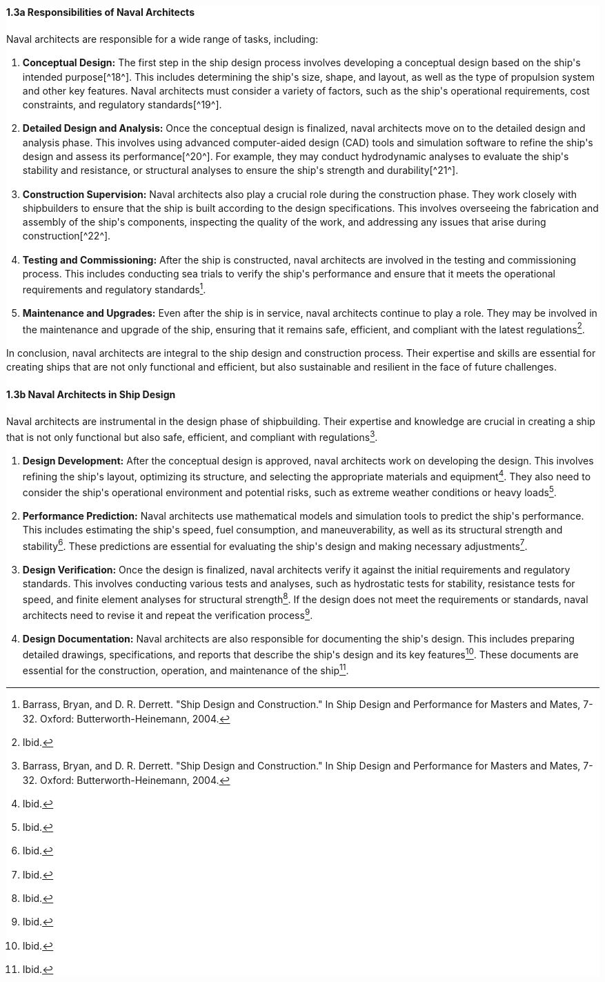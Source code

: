#### 1.3a Responsibilities of Naval Architects

Naval architects are responsible for a wide range of tasks, including:

1. **Conceptual Design:** The first step in the ship design process involves developing a conceptual design based on the ship's intended purpose[^18^]. This includes determining the ship's size, shape, and layout, as well as the type of propulsion system and other key features. Naval architects must consider a variety of factors, such as the ship's operational requirements, cost constraints, and regulatory standards[^19^].

2. **Detailed Design and Analysis:** Once the conceptual design is finalized, naval architects move on to the detailed design and analysis phase. This involves using advanced computer-aided design (CAD) tools and simulation software to refine the ship's design and assess its performance[^20^]. For example, they may conduct hydrodynamic analyses to evaluate the ship's stability and resistance, or structural analyses to ensure the ship's strength and durability[^21^].

3. **Construction Supervision:** Naval architects also play a crucial role during the construction phase. They work closely with shipbuilders to ensure that the ship is built according to the design specifications. This involves overseeing the fabrication and assembly of the ship's components, inspecting the quality of the work, and addressing any issues that arise during construction[^22^].

4. **Testing and Commissioning:** After the ship is constructed, naval architects are involved in the testing and commissioning process. This includes conducting sea trials to verify the ship's performance and ensure that it meets the operational requirements and regulatory standards[^23^].

5. **Maintenance and Upgrades:** Even after the ship is in service, naval architects continue to play a role. They may be involved in the maintenance and upgrade of the ship, ensuring that it remains safe, efficient, and compliant with the latest regulations[^24^].

In conclusion, naval architects are integral to the ship design and construction process. Their expertise and skills are essential for creating ships that are not only functional and efficient, but also sustainable and resilient in the face of future challenges.

#### 1.3b Naval Architects in Ship Design

Naval architects are instrumental in the design phase of shipbuilding. Their expertise and knowledge are crucial in creating a ship that is not only functional but also safe, efficient, and compliant with regulations[^23^]. 

1. **Design Development:** After the conceptual design is approved, naval architects work on developing the design. This involves refining the ship's layout, optimizing its structure, and selecting the appropriate materials and equipment[^24^]. They also need to consider the ship's operational environment and potential risks, such as extreme weather conditions or heavy loads[^25^].

2. **Performance Prediction:** Naval architects use mathematical models and simulation tools to predict the ship's performance. This includes estimating the ship's speed, fuel consumption, and maneuverability, as well as its structural strength and stability[^26^]. These predictions are essential for evaluating the ship's design and making necessary adjustments[^27^].

3. **Design Verification:** Once the design is finalized, naval architects verify it against the initial requirements and regulatory standards. This involves conducting various tests and analyses, such as hydrostatic tests for stability, resistance tests for speed, and finite element analyses for structural strength[^28^]. If the design does not meet the requirements or standards, naval architects need to revise it and repeat the verification process[^29^].

4. **Design Documentation:** Naval architects are also responsible for documenting the ship's design. This includes preparing detailed drawings, specifications, and reports that describe the ship's design and its key features[^30^]. These documents are essential for the construction, operation, and maintenance of the ship[^31^].


[^1^]: International Chamber of Shipping. (2020). Shipping and World Trade. Retrieved from http://www.ics-shipping.org/shipping-facts/shipping-and-world-trade
[^2^]: Casson, Lionel. "Ships and Seamanship in the Ancient World." Princeton University Press, 1995.
[^3^]: Mark, Samuel. "Homer and the Sea: A Study of Greek Naval Tactics." Studia Maritima, vol. 3, 1990, pp. 7-38.
[^4^]: Morrison, J.S. "Greek and Roman Oared Warships." Oxbow Books, 1996.
[^5^]: Crumlin-Pedersen, Ole. "Archaeology and the Sea in Scandinavia and Britain." Museum Tusculanum Press, 2010.
[^6^]: Unger, Richard W. "Ships on Maps: Pictures of Power in Renaissance Europe." Palgrave Macmillan, 2010.
[^6^]: Gardiner, Robert, ed. (1992). The Advent of Steam - The Merchant Steamship before 1900. Conway Maritime Press. ISBN 0-85177-563-2.
[^7^]: Friedman, Norman (1983). U.S. Aircraft Carriers: An Illustrated Design History. Naval Institute Press. ISBN 0-87021-739-9.
[^8^]: Larsson, Lars; Eliasson, Rolf E.; Orych, Michal (2014). Principles of Yacht Design. A&C Black. ISBN 978-1-4081-8437-2.
[^9^]: Stopford, Martin (2009). Maritime Economics. Routledge. ISBN 978-0-415-15310-5.
[^10^]: Burmeister, Hans-Christoph; Bruhn, Wilko; Jahn, Carlos; Shyrokau, Barys (2018). Autonomous Driving: Technical, Legal and Social Aspects. Springer. ISBN 978-3-662-48847-8.
[^11^]: Stopford, Martin. "Maritime Economics." 3rd ed. Routledge, 2009.
[^12^]: Man Diesel & Turbo. "Hybrid Propulsion: Flexibility and Maximum Efficiency." 2017.
[^13^]: Lloyd's Register. "Zero-Emission Vessels: Transition Pathways." 2018.
[^14^]: Schwab, Klaus. "The Fourth Industrial Revolution." Crown Business, 2016.
[^15^]: DNV GL. "Technology Outlook 2030." 2020.
[^16^]: Rolls-Royce. "Autonomous Ships: The Next Step." 2016.
[^17^]: Naval Sea Systems Command. "Naval Vessel Rules." 2018.
[^23^]: Barrass, Bryan, and D. R. Derrett. "Ship Design and Construction." In Ship Design and Performance for Masters and Mates, 7-32. Oxford: Butterworth-Heinemann, 2004.
[^24^]: Ibid.
[^25^]: Ibid.
[^26^]: Ibid.
[^27^]: Ibid.
[^28^]: Ibid.
[^29^]: Ibid.
[^30^]: Ibid.
[^31^]: Ibid.
[^32^]: Ibid.